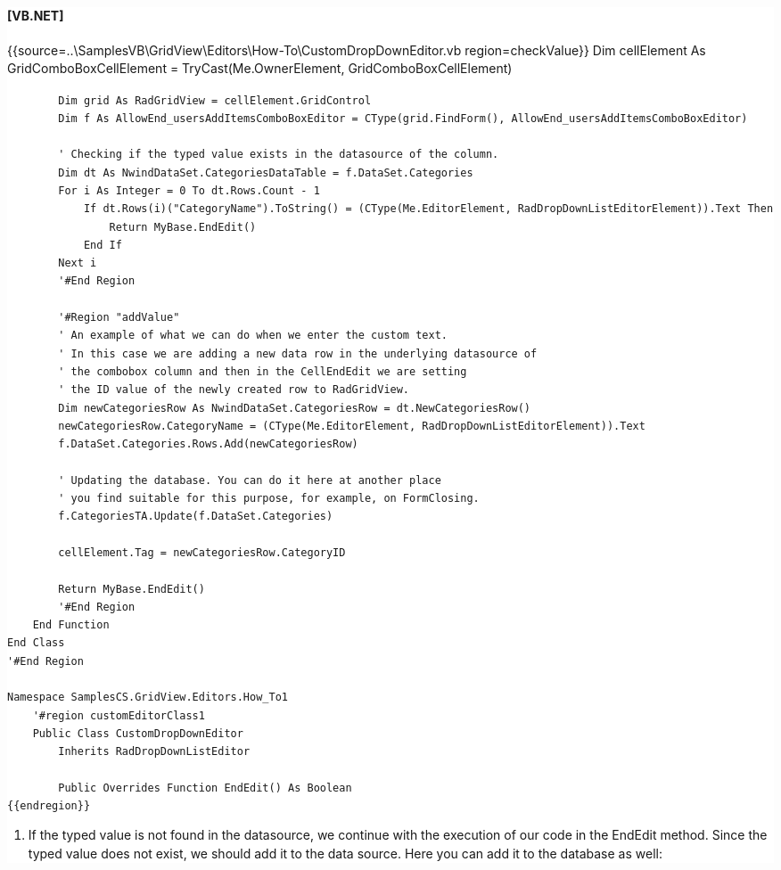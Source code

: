 

#### __[VB.NET]__

{{source=..\SamplesVB\GridView\Editors\How-To\CustomDropDownEditor.vb region=checkValue}}
	        Dim cellElement As GridComboBoxCellElement = TryCast(Me.OwnerElement, GridComboBoxCellElement)
	
	        Dim grid As RadGridView = cellElement.GridControl
	        Dim f As AllowEnd_usersAddItemsComboBoxEditor = CType(grid.FindForm(), AllowEnd_usersAddItemsComboBoxEditor)
	
	        ' Checking if the typed value exists in the datasource of the column.
	        Dim dt As NwindDataSet.CategoriesDataTable = f.DataSet.Categories
	        For i As Integer = 0 To dt.Rows.Count - 1
	            If dt.Rows(i)("CategoryName").ToString() = (CType(Me.EditorElement, RadDropDownListEditorElement)).Text Then
	                Return MyBase.EndEdit()
	            End If
	        Next i
	        '#End Region
	
	        '#Region "addValue"
	        ' An example of what we can do when we enter the custom text.
	        ' In this case we are adding a new data row in the underlying datasource of 
	        ' the combobox column and then in the CellEndEdit we are setting
	        ' the ID value of the newly created row to RadGridView.
	        Dim newCategoriesRow As NwindDataSet.CategoriesRow = dt.NewCategoriesRow()
	        newCategoriesRow.CategoryName = (CType(Me.EditorElement, RadDropDownListEditorElement)).Text
	        f.DataSet.Categories.Rows.Add(newCategoriesRow)
	
	        ' Updating the database. You can do it here at another place
	        ' you find suitable for this purpose, for example, on FormClosing.
	        f.CategoriesTA.Update(f.DataSet.Categories)
	
	        cellElement.Tag = newCategoriesRow.CategoryID
	
	        Return MyBase.EndEdit()
	        '#End Region
	    End Function
	End Class
	'#End Region
	
	Namespace SamplesCS.GridView.Editors.How_To1
	    '#region customEditorClass1
	    Public Class CustomDropDownEditor
	        Inherits RadDropDownListEditor
	
	        Public Overrides Function EndEdit() As Boolean
	{{endregion}}



1. If the typed value is not found in the datasource, we continue with the execution of our code in the EndEdit method.
              Since the typed value does not exist, we should add it to the data source. Here you can add it to the database as well:
            